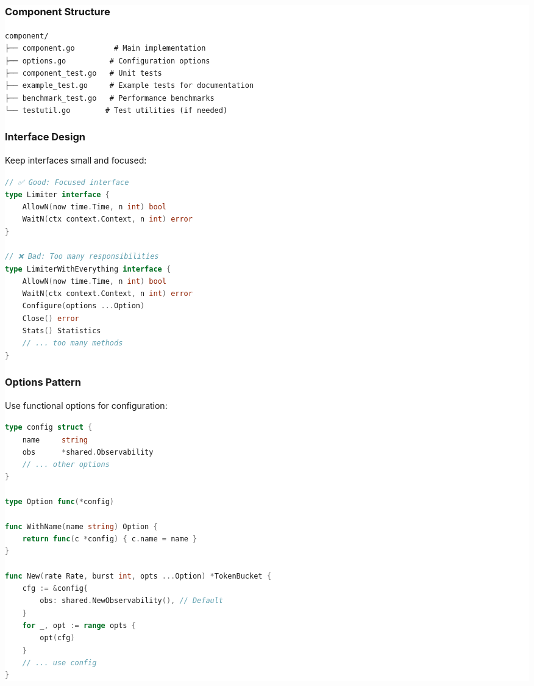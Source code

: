 ### Component Structure

```
component/
├── component.go         # Main implementation
├── options.go          # Configuration options
├── component_test.go   # Unit tests
├── example_test.go     # Example tests for documentation
├── benchmark_test.go   # Performance benchmarks
└── testutil.go        # Test utilities (if needed)
```

### Interface Design

Keep interfaces small and focused:

```go
// ✅ Good: Focused interface
type Limiter interface {
    AllowN(now time.Time, n int) bool
    WaitN(ctx context.Context, n int) error
}

// ❌ Bad: Too many responsibilities
type LimiterWithEverything interface {
    AllowN(now time.Time, n int) bool
    WaitN(ctx context.Context, n int) error
    Configure(options ...Option)
    Close() error
    Stats() Statistics
    // ... too many methods
}
```

### Options Pattern

Use functional options for configuration:

```go
type config struct {
    name     string
    obs      *shared.Observability
    // ... other options
}

type Option func(*config)

func WithName(name string) Option {
    return func(c *config) { c.name = name }
}

func New(rate Rate, burst int, opts ...Option) *TokenBucket {
    cfg := &config{
        obs: shared.NewObservability(), // Default
    }
    for _, opt := range opts {
        opt(cfg)
    }
    // ... use config
}
```
